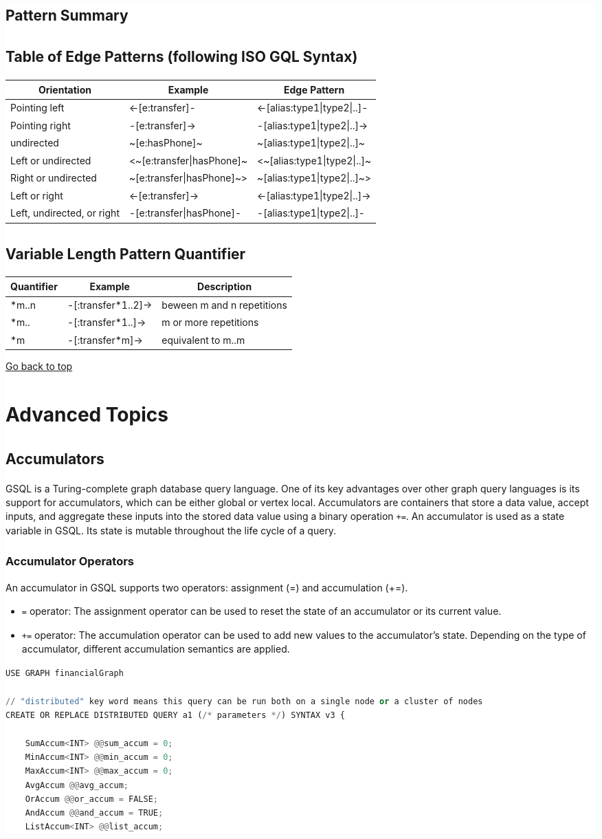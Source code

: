 ## Pattern Summary

## Table of Edge Patterns (following ISO GQL Syntax)
| Orientation | Example |  Edge Pattern | 
|------------|---------------|----------------------------|
| Pointing left  | <-[e:transfer]-   | <-[alias:type1\|type2\|..]- | 
| Pointing right  | -[e:transfer]->   | -[alias:type1\|type2\|..]-> | 
| undirected  | \~[e:hasPhone]\~   |  \~[alias:type1\|type2\|..]\~ | 
| Left or undirected  | <\~[e:transfer\|hasPhone]\~  | <\~[alias:type1\|type2\|..]\~ |
| Right or undirected  | \~[e:transfer\|hasPhone]\~>   | \~[alias:type1\|type2\|..]\~> | 
| Left or right  | <-[e:transfer]->   | <-[alias:type1\|type2\|..]-> | Y |
| Left, undirected, or right  | -[e:transfer\|hasPhone]-   | -[alias:type1\|type2\|..]- | 

## Variable Length Pattern Quantifier

| Quantifier | Example |  Description |
|------------|---------|--------------|
| *m..n    | -[:transfer*1..2]->   | beween m and n repetitions |
| *m..    | -[:transfer*1..]->   | m or more repetitions |
| *m    | -[:transfer*m]->   | equivalent to m..m |

[Go back to top](#top)

# Advanced Topics
## Accumulators
GSQL is a Turing-complete graph database query language. One of its key advantages over other graph query languages is its support for accumulators, which can be either global or vertex local. 
Accumulators are containers that store a data value, accept inputs, and aggregate these inputs into the stored data value using a binary operation `+=`.
An accumulator is used as a state variable in GSQL. Its state is mutable throughout the life cycle of a query.

### Accumulator Operators
An accumulator in GSQL supports two operators: assignment (=) and accumulation (+=).

- `=` operator: The assignment operator can be used to reset the state of an accumulator or its current value.

- `+=` operator: The accumulation operator can be used to add new values to the accumulator’s state. Depending on the type of accumulator, different accumulation semantics are applied.

```python
USE GRAPH financialGraph

// "distributed" key word means this query can be run both on a single node or a cluster of nodes 
CREATE OR REPLACE DISTRIBUTED QUERY a1 (/* parameters */) SYNTAX v3 {

    SumAccum<INT> @@sum_accum = 0;
    MinAccum<INT> @@min_accum = 0;
    MaxAccum<INT> @@max_accum = 0;
    AvgAccum @@avg_accum;
    OrAccum @@or_accum = FALSE;
    AndAccum @@and_accum = TRUE;
    ListAccum<INT> @@list_accum;
```